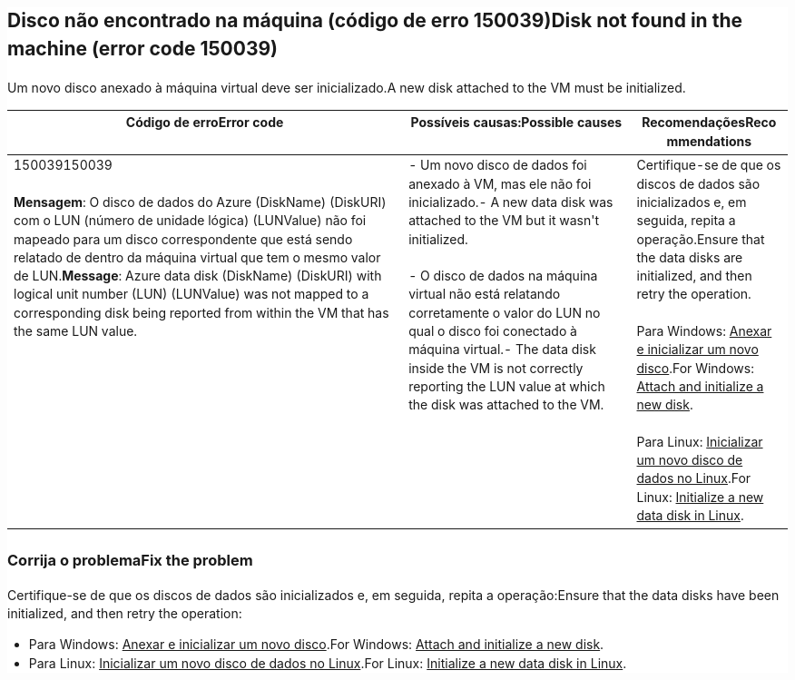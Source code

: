 ## <a name="disk-not-found-in-the-machine-error-code-150039"></a><span data-ttu-id="6c4f6-179">Disco não encontrado na máquina (código de erro 150039)</span><span class="sxs-lookup"><span data-stu-id="6c4f6-179">Disk not found in the machine (error code 150039)</span></span>

<span data-ttu-id="6c4f6-180">Um novo disco anexado à máquina virtual deve ser inicializado.</span><span class="sxs-lookup"><span data-stu-id="6c4f6-180">A new disk attached to the VM must be initialized.</span></span>

<span data-ttu-id="6c4f6-181">**Código de erro**</span><span class="sxs-lookup"><span data-stu-id="6c4f6-181">**Error code**</span></span> | <span data-ttu-id="6c4f6-182">**Possíveis causas:**</span><span class="sxs-lookup"><span data-stu-id="6c4f6-182">**Possible causes**</span></span> | <span data-ttu-id="6c4f6-183">**Recomendações**</span><span class="sxs-lookup"><span data-stu-id="6c4f6-183">**Recommendations**</span></span>
--- | --- | ---
<span data-ttu-id="6c4f6-184">150039</span><span class="sxs-lookup"><span data-stu-id="6c4f6-184">150039</span></span><br></br><span data-ttu-id="6c4f6-185">**Mensagem**: O disco de dados do Azure (DiskName) (DiskURI) com o LUN (número de unidade lógica) (LUNValue) não foi mapeado para um disco correspondente que está sendo relatado de dentro da máquina virtual que tem o mesmo valor de LUN.</span><span class="sxs-lookup"><span data-stu-id="6c4f6-185">**Message**: Azure data disk (DiskName) (DiskURI) with logical unit number (LUN) (LUNValue) was not mapped to a corresponding disk being reported from within the VM that has the same LUN value.</span></span> | <span data-ttu-id="6c4f6-186">- Um novo disco de dados foi anexado à VM, mas ele não foi inicializado.</span><span class="sxs-lookup"><span data-stu-id="6c4f6-186">- A new data disk was attached to the VM but it wasn't initialized.</span></span></br></br><span data-ttu-id="6c4f6-187">- O disco de dados na máquina virtual não está relatando corretamente o valor do LUN no qual o disco foi conectado à máquina virtual.</span><span class="sxs-lookup"><span data-stu-id="6c4f6-187">- The data disk inside the VM is not correctly reporting the LUN value at which the disk was attached to the VM.</span></span>| <span data-ttu-id="6c4f6-188">Certifique-se de que os discos de dados são inicializados e, em seguida, repita a operação.</span><span class="sxs-lookup"><span data-stu-id="6c4f6-188">Ensure that the data disks are initialized, and then retry the operation.</span></span></br></br><span data-ttu-id="6c4f6-189">Para Windows: [Anexar e inicializar um novo disco](https://docs.microsoft.com/azure/virtual-machines/windows/attach-disk-portal#option-1-attach-and-initialize-a-new-disk).</span><span class="sxs-lookup"><span data-stu-id="6c4f6-189">For Windows: [Attach and initialize a new disk](https://docs.microsoft.com/azure/virtual-machines/windows/attach-disk-portal#option-1-attach-and-initialize-a-new-disk).</span></span></br></br><span data-ttu-id="6c4f6-190">Para Linux: [Inicializar um novo disco de dados no Linux](https://docs.microsoft.com/azure/virtual-machines/linux/classic/attach-disk#initialize-a-new-data-disk-in-linux).</span><span class="sxs-lookup"><span data-stu-id="6c4f6-190">For Linux: [Initialize a new data disk in Linux](https://docs.microsoft.com/azure/virtual-machines/linux/classic/attach-disk#initialize-a-new-data-disk-in-linux).</span></span>

### <a name="fix-the-problem"></a><span data-ttu-id="6c4f6-191">Corrija o problema</span><span class="sxs-lookup"><span data-stu-id="6c4f6-191">Fix the problem</span></span>
<span data-ttu-id="6c4f6-192">Certifique-se de que os discos de dados são inicializados e, em seguida, repita a operação:</span><span class="sxs-lookup"><span data-stu-id="6c4f6-192">Ensure that the data disks have been initialized, and then retry the operation:</span></span>

- <span data-ttu-id="6c4f6-193">Para Windows: [Anexar e inicializar um novo disco](https://docs.microsoft.com/azure/virtual-machines/windows/attach-disk-portal#option-1-attach-and-initialize-a-new-disk).</span><span class="sxs-lookup"><span data-stu-id="6c4f6-193">For Windows: [Attach and initialize a new disk](https://docs.microsoft.com/azure/virtual-machines/windows/attach-disk-portal#option-1-attach-and-initialize-a-new-disk).</span></span>
- <span data-ttu-id="6c4f6-194">Para Linux: [Inicializar um novo disco de dados no Linux](https://docs.microsoft.com/azure/virtual-machines/linux/classic/attach-disk#initialize-a-new-data-disk-in-linux).</span><span class="sxs-lookup"><span data-stu-id="6c4f6-194">For Linux: [Initialize a new data disk in Linux](https://docs.microsoft.com/azure/virtual-machines/linux/classic/attach-disk#initialize-a-new-data-disk-in-linux).</span></span>
